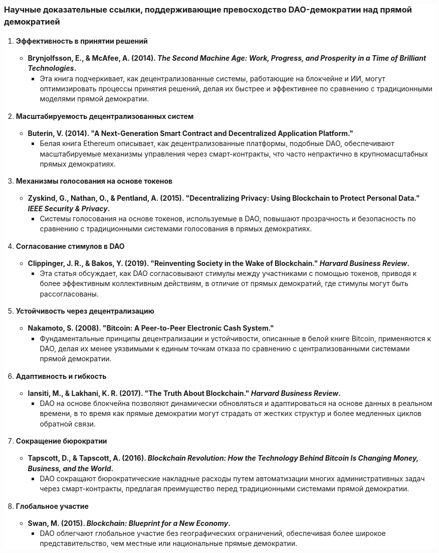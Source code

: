 
### **Научные доказательные ссылки, поддерживающие превосходство DAO-демократии над прямой демократией**

1. **Эффективность в принятии решений**  
   - **Brynjolfsson, E., & McAfee, A. (2014). *The Second Machine Age: Work, Progress, and Prosperity in a Time of Brilliant Technologies*.**  
     - Эта книга подчеркивает, как децентрализованные системы, работающие на блокчейне и ИИ, могут оптимизировать процессы принятия решений, делая их быстрее и эффективнее по сравнению с традиционными моделями прямой демократии.

2. **Масштабируемость децентрализованных систем**  
   - **Buterin, V. (2014). "A Next-Generation Smart Contract and Decentralized Application Platform."**  
     - Белая книга Ethereum описывает, как децентрализованные платформы, подобные DAO, обеспечивают масштабируемые механизмы управления через смарт-контракты, что часто непрактично в крупномасштабных прямых демократиях.

3. **Механизмы голосования на основе токенов**  
   - **Zyskind, G., Nathan, O., & Pentland, A. (2015). "Decentralizing Privacy: Using Blockchain to Protect Personal Data." *IEEE Security & Privacy*.**  
     - Системы голосования на основе токенов, используемые в DAO, повышают прозрачность и безопасность по сравнению с традиционными системами голосования в прямых демократиях.

4. **Согласование стимулов в DAO**  
   - **Clippinger, J. R., & Bakos, Y. (2019). "Reinventing Society in the Wake of Blockchain." *Harvard Business Review*.**  
     - Эта статья обсуждает, как DAO согласовывают стимулы между участниками с помощью токенов, приводя к более эффективным коллективным действиям, в отличие от прямых демократий, где стимулы могут быть рассогласованы.

5. **Устойчивость через децентрализацию**  
   - **Nakamoto, S. (2008). "Bitcoin: A Peer-to-Peer Electronic Cash System."**  
     - Фундаментальные принципы децентрализации и устойчивости, описанные в белой книге Bitcoin, применяются к DAO, делая их менее уязвимыми к единым точкам отказа по сравнению с централизованными системами прямой демократии.

6. **Адаптивность и гибкость**  
   - **Iansiti, M., & Lakhani, K. R. (2017). "The Truth About Blockchain." *Harvard Business Review*.**  
     - DAO на основе блокчейна позволяют динамически обновляться и адаптироваться на основе данных в реальном времени, в то время как прямые демократии могут страдать от жестких структур и более медленных циклов обратной связи.

7. **Сокращение бюрократии**  
   - **Tapscott, D., & Tapscott, A. (2016). *Blockchain Revolution: How the Technology Behind Bitcoin Is Changing Money, Business, and the World*.**  
     - DAO сокращают бюрократические накладные расходы путем автоматизации многих административных задач через смарт-контракты, предлагая преимущество перед традиционными системами прямой демократии.

8. **Глобальное участие**  
   - **Swan, M. (2015). *Blockchain: Blueprint for a New Economy*.**  
     - DAO облегчают глобальное участие без географических ограничений, обеспечивая более широкое представительство, чем местные или национальные прямые демократии.
